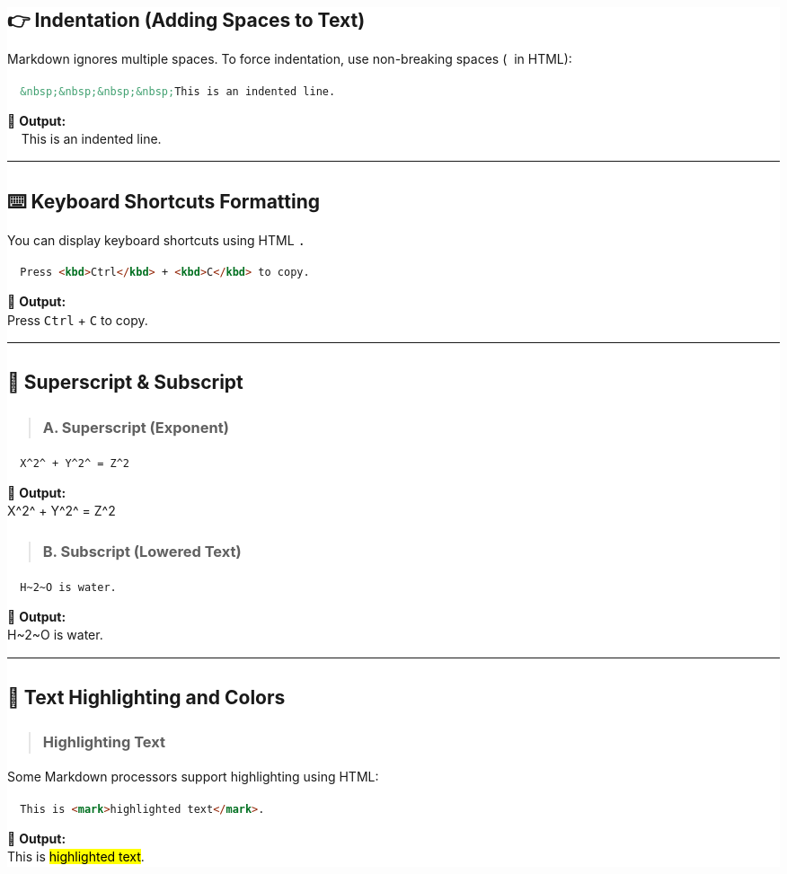 
## 👉 Indentation (Adding Spaces to Text)
Markdown ignores multiple spaces. To force indentation, use non-breaking spaces (&nbsp; in HTML):
``` md
  &nbsp;&nbsp;&nbsp;&nbsp;This is an indented line.

```

📌 **Output:**  
  &nbsp;&nbsp;&nbsp;&nbsp;This is an indented line.

---
## ⌨️ Keyboard Shortcuts Formatting
You can display keyboard shortcuts using HTML <kbd>.
``` md
  Press <kbd>Ctrl</kbd> + <kbd>C</kbd> to copy.

```

📌 **Output:**  
  Press <kbd>Ctrl</kbd> + <kbd>C</kbd> to copy.


---
## 🔢 Superscript & Subscript
> ### A. Superscript (Exponent)
``` md
  X^2^ + Y^2^ = Z^2

```

📌 **Output:**  
  X^2^ + Y^2^ = Z^2


> ### B. Subscript (Lowered Text)
``` md
  H~2~O is water.
```
📌 **Output:**  
  H~2~O is water.

---

## 🔴 Text Highlighting and Colors
> ### Highlighting Text
Some Markdown processors support highlighting using HTML:
``` md
  This is <mark>highlighted text</mark>.

```

📌 **Output:**  
  This is <mark>highlighted text</mark>.
